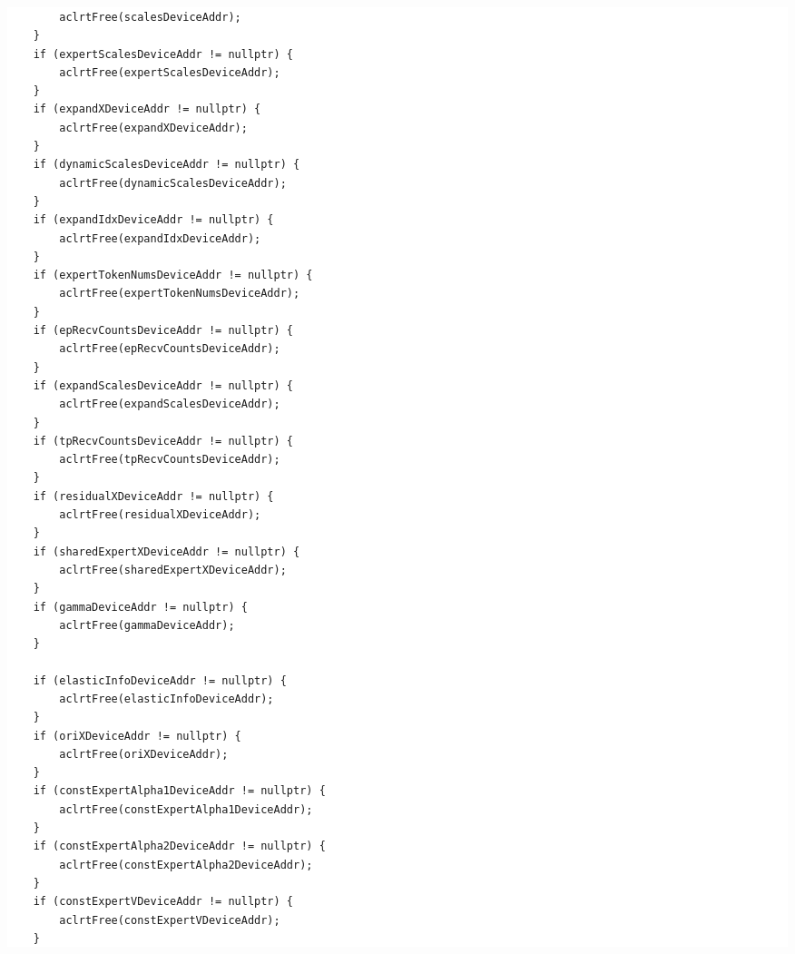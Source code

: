             aclrtFree(scalesDeviceAddr);
        }
        if (expertScalesDeviceAddr != nullptr) {
            aclrtFree(expertScalesDeviceAddr);
        }
        if (expandXDeviceAddr != nullptr) {
            aclrtFree(expandXDeviceAddr);
        }
        if (dynamicScalesDeviceAddr != nullptr) {
            aclrtFree(dynamicScalesDeviceAddr);
        }
        if (expandIdxDeviceAddr != nullptr) {
            aclrtFree(expandIdxDeviceAddr);
        }
        if (expertTokenNumsDeviceAddr != nullptr) {
            aclrtFree(expertTokenNumsDeviceAddr);
        }
        if (epRecvCountsDeviceAddr != nullptr) {
            aclrtFree(epRecvCountsDeviceAddr);
        }
        if (expandScalesDeviceAddr != nullptr) {
            aclrtFree(expandScalesDeviceAddr);
        }
        if (tpRecvCountsDeviceAddr != nullptr) {
            aclrtFree(tpRecvCountsDeviceAddr);
        }
        if (residualXDeviceAddr != nullptr) {
            aclrtFree(residualXDeviceAddr);
        }
        if (sharedExpertXDeviceAddr != nullptr) {
            aclrtFree(sharedExpertXDeviceAddr);
        }
        if (gammaDeviceAddr != nullptr) {
            aclrtFree(gammaDeviceAddr);
        }

        if (elasticInfoDeviceAddr != nullptr) {
            aclrtFree(elasticInfoDeviceAddr);
        }
        if (oriXDeviceAddr != nullptr) {
            aclrtFree(oriXDeviceAddr);
        }
        if (constExpertAlpha1DeviceAddr != nullptr) {
            aclrtFree(constExpertAlpha1DeviceAddr);
        }
        if (constExpertAlpha2DeviceAddr != nullptr) {
            aclrtFree(constExpertAlpha2DeviceAddr);
        }
        if (constExpertVDeviceAddr != nullptr) {
            aclrtFree(constExpertVDeviceAddr);
        }
